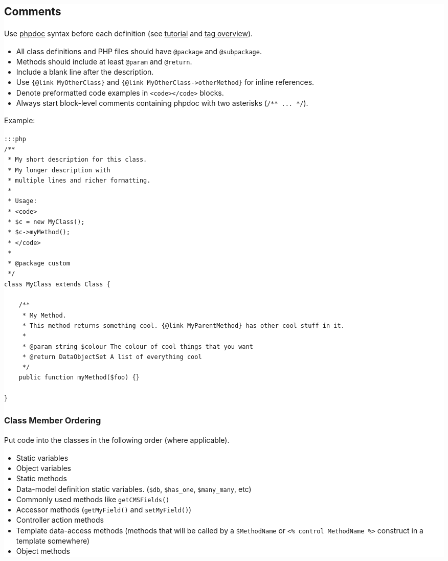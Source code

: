 ## Comments

Use [phpdoc](http://phpdoc.org/) syntax before each definition (see [tutorial](http://manual.phpdoc.org/HTMLSmartyConverter/HandS/phpDocumentor/tutorial_phpDocumentor.quickstart.pkg.html)
and [tag overview](http://manual.phpdoc.org/HTMLSmartyConverter/HandS/phpDocumentor/tutorial_tags.pkg.html)).

 * All class definitions and PHP files should have `@package` and `@subpackage`.
 * Methods should include at least `@param` and `@return`.
 * Include a blank line after the description. 
 * Use `{@link MyOtherClass}` and `{@link MyOtherClass->otherMethod}` for inline references.
 * Denote preformatted code examples in `<code></code>` blocks.
 * Always start block-level comments containing phpdoc with two asterisks (`/** ... */`).

Example:

	:::php
	/** 
	 * My short description for this class.
	 * My longer description with
	 * multiple lines and richer formatting.
	 * 
	 * Usage:
	 * <code>
	 * $c = new MyClass();
	 * $c->myMethod();
	 * </code>
	 * 
	 * @package custom
	 */
	class MyClass extends Class {
	
		/**
		 * My Method.
		 * This method returns something cool. {@link MyParentMethod} has other cool stuff in it.
		 * 
		 * @param string $colour The colour of cool things that you want
		 * @return DataObjectSet A list of everything cool
		 */
		public function myMethod($foo) {}
		
	}
	
### Class Member Ordering

Put code into the classes in the following order (where applicable).

 *  Static variables
 *  Object variables
 *  Static methods
 *  Data-model definition static variables.  (`$db`, `$has_one`, `$many_many`, etc)
 *  Commonly used methods like `getCMSFields()`
 *  Accessor methods (`getMyField()` and `setMyField()`)
 *  Controller action methods
 *  Template data-access methods (methods that will be called by a `$MethodName` or `<% control MethodName %>` construct in a template somewhere)
 *  Object methods
